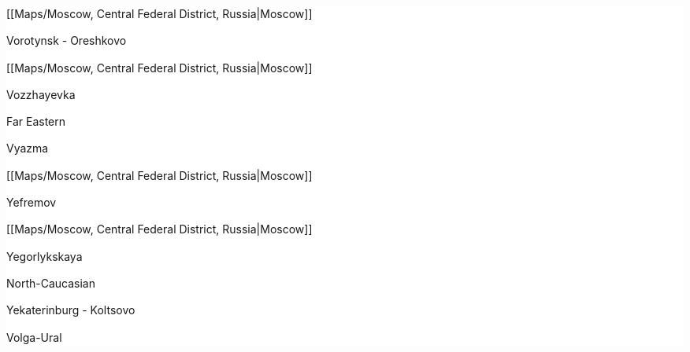 [[Maps/Moscow, Central Federal District, Russia|Moscow]]

  

  

  

  

Vorotynsk - Oreshkovo

[[Maps/Moscow, Central Federal District, Russia|Moscow]]

  

  

  

  

Vozzhayevka

Far Eastern

  

  

  

  

Vyazma

[[Maps/Moscow, Central Federal District, Russia|Moscow]]

  

  

  

  

Yefremov

[[Maps/Moscow, Central Federal District, Russia|Moscow]]

  

  

  

  

Yegorlykskaya

North-Caucasian

  

  

  

  

Yekaterinburg - Koltsovo

Volga-Ural

  

  

  

  
